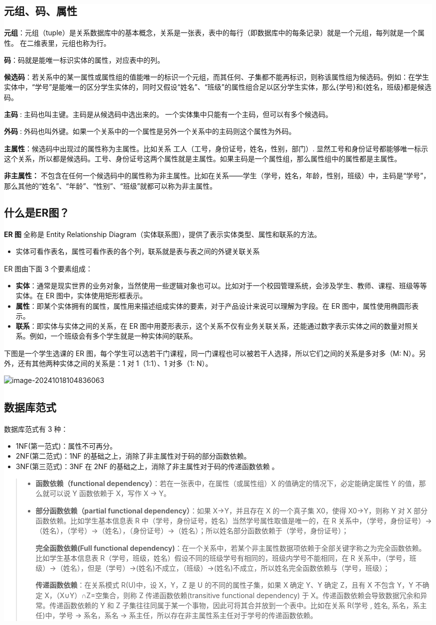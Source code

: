 ## 元组、码、属性

**元组**：元组（tuple）是关系数据库中的基本概念，关系是一张表，表中的每行（即数据库中的每条记录）就是一个元组，每列就是一个属性。 在二维表里，元组也称为行。

**码**：码就是能唯一标识实体的属性，对应表中的列。

**候选码**：若关系中的某一属性或属性组的值能唯一的标识一个元组，而其任何、子集都不能再标识，则称该属性组为候选码。例如：在学生实体中，“学号”是能唯一的区分学生实体的，同时又假设“姓名”、“班级”的属性组合足以区分学生实体，那么{学号}和{姓名，班级}都是候选码。

**主码** : 主码也叫主键。主码是从候选码中选出来的。 一个实体集中只能有一个主码，但可以有多个候选码。

**外码** : 外码也叫外键。如果一个关系中的一个属性是另外一个关系中的主码则这个属性为外码。

**主属性**：候选码中出现过的属性称为主属性。比如关系 工人（工号，身份证号，姓名，性别，部门）. 显然工号和身份证号都能够唯一标示这个关系，所以都是候选码。工号、身份证号这两个属性就是主属性。如果主码是一个属性组，那么属性组中的属性都是主属性。

**非主属性：** 不包含在任何一个候选码中的属性称为非主属性。比如在关系——学生（学号，姓名，年龄，性别，班级）中，主码是“学号”，那么其他的“姓名”、“年龄”、“性别”、“班级”就都可以称为非主属性。



## 什么是ER图？

**ER 图** 全称是 Entity Relationship Diagram（实体联系图），提供了表示实体类型、属性和联系的方法。

- 实体可看作表名，属性可看作表的各个列，联系就是表与表之间的外键关联关系

ER 图由下面 3 个要素组成：

- **实体**：通常是现实世界的业务对象，当然使用一些逻辑对象也可以。比如对于一个校园管理系统，会涉及学生、教师、课程、班级等等实体。在 ER 图中，实体使用矩形框表示。
- **属性**：即某个实体拥有的属性，属性用来描述组成实体的要素，对于产品设计来说可以理解为字段。在 ER 图中，属性使用椭圆形表示。
- **联系**：即实体与实体之间的关系，在 ER 图中用菱形表示，这个关系不仅有业务关联关系，还能通过数字表示实体之间的数量对照关系。例如，一个班级会有多个学生就是一种实体间的联系。

下图是一个学生选课的 ER 图，每个学生可以选若干门课程，同一门课程也可以被若干人选择，所以它们之间的关系是多对多（M: N）。另外，还有其他两种实体之间的关系是：1 对 1（1:1）、1 对多（1: N）。

![image-20241018104836063](https://raw.githubusercontent.com/xuhaoyao/images/master/img/image-20241018104836063.png)



## 数据库范式

数据库范式有 3 种：

- 1NF(第一范式)：属性不可再分。
- 2NF(第二范式)：1NF 的基础之上，消除了非主属性对于码的部分函数依赖。
- 3NF(第三范式)：3NF 在 2NF 的基础之上，消除了非主属性对于码的传递函数依赖 。

> - **函数依赖（functional dependency）**：若在一张表中，在属性（或属性组）X 的值确定的情况下，必定能确定属性 Y 的值，那么就可以说 Y 函数依赖于 X，写作 X → Y。
>
> - **部分函数依赖（partial functional dependency）**：如果 X→Y，并且存在 X 的一个真子集 X0，使得 X0→Y，则称 Y 对 X 部分函数依赖。比如学生基本信息表 R 中（学号，身份证号，姓名）当然学号属性取值是唯一的，在 R 关系中，（学号，身份证号）->（姓名），（学号）->（姓名），（身份证号）->（姓名）；所以姓名部分函数依赖于（学号，身份证号）；
>
>   **完全函数依赖(Full functional dependency)**：在一个关系中，若某个非主属性数据项依赖于全部关键字称之为完全函数依赖。比如学生基本信息表 R（学号，班级，姓名）假设不同的班级学号有相同的，班级内学号不能相同，在 R 关系中，（学号，班级）->（姓名），但是（学号）->(姓名)不成立，（班级）->(姓名)不成立，所以姓名完全函数依赖与（学号，班级）；
>
>   **传递函数依赖**：在关系模式 R(U)中，设 X，Y，Z 是 U 的不同的属性子集，如果 X 确定 Y、Y 确定 Z，且有 X 不包含 Y，Y 不确定 X，（X∪Y）∩Z=空集合，则称 Z 传递函数依赖(transitive functional dependency) 于 X。传递函数依赖会导致数据冗余和异常。传递函数依赖的 Y 和 Z 子集往往同属于某一个事物，因此可将其合并放到一个表中。比如在关系 R(学号 , 姓名, 系名，系主任)中，学号 → 系名，系名 → 系主任，所以存在非主属性系主任对于学号的传递函数依赖。
